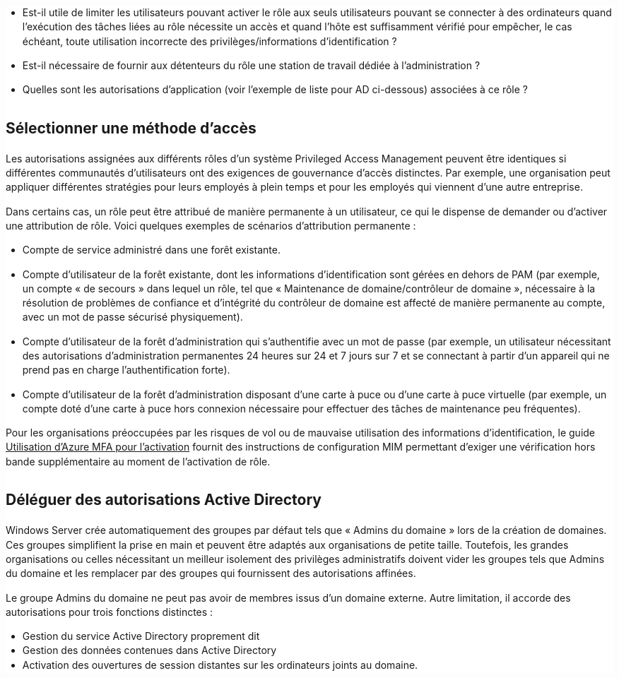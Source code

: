 - Est-il utile de limiter les utilisateurs pouvant activer le rôle aux seuls utilisateurs pouvant se connecter à des ordinateurs quand l’exécution des tâches liées au rôle nécessite un accès et quand l’hôte est suffisamment vérifié pour empêcher, le cas échéant, toute utilisation incorrecte des privilèges/informations d’identification ?

- Est-il nécessaire de fournir aux détenteurs du rôle une station de travail dédiée à l’administration ?

- Quelles sont les autorisations d’application (voir l’exemple de liste pour AD ci-dessous) associées à ce rôle ?

## Sélectionner une méthode d’accès

Les autorisations assignées aux différents rôles d’un système Privileged Access Management peuvent être identiques si différentes communautés d’utilisateurs ont des exigences de gouvernance d’accès distinctes. Par exemple, une organisation peut appliquer différentes stratégies pour leurs employés à plein temps et pour les employés qui viennent d’une autre entreprise.

Dans certains cas, un rôle peut être attribué de manière permanente à un utilisateur, ce qui le dispense de demander ou d’activer une attribution de rôle. Voici quelques exemples de scénarios d’attribution permanente :

- Compte de service administré dans une forêt existante.

- Compte d’utilisateur de la forêt existante, dont les informations d’identification sont gérées en dehors de PAM (par exemple, un compte « de secours » dans lequel un rôle, tel que « Maintenance de domaine/contrôleur de domaine », nécessaire à la résolution de problèmes de confiance et d’intégrité du contrôleur de domaine est affecté de manière permanente au compte, avec un mot de passe sécurisé physiquement).

- Compte d’utilisateur de la forêt d’administration qui s’authentifie avec un mot de passe (par exemple, un utilisateur nécessitant des autorisations d’administration permanentes 24 heures sur 24 et 7 jours sur 7 et se connectant à partir d’un appareil qui ne prend pas en charge l’authentification forte).

- Compte d’utilisateur de la forêt d’administration disposant d’une carte à puce ou d’une carte à puce virtuelle (par exemple, un compte doté d’une carte à puce hors connexion nécessaire pour effectuer des tâches de maintenance peu fréquentes).

Pour les organisations préoccupées par les risques de vol ou de mauvaise utilisation des informations d’identification, le guide [Utilisation d’Azure MFA pour l’activation](use-azure-mfa-for-activation.md) fournit des instructions de configuration MIM permettant d’exiger une vérification hors bande supplémentaire au moment de l’activation de rôle.

## Déléguer des autorisations Active Directory

Windows Server crée automatiquement des groupes par défaut tels que « Admins du domaine » lors de la création de domaines. Ces groupes simplifient la prise en main et peuvent être adaptés aux organisations de petite taille. Toutefois, les grandes organisations ou celles nécessitant un meilleur isolement des privilèges administratifs doivent vider les groupes tels que Admins du domaine et les remplacer par des groupes qui fournissent des autorisations affinées.

Le groupe Admins du domaine ne peut pas avoir de membres issus d’un domaine externe. Autre limitation, il accorde des autorisations pour trois fonctions distinctes :  
- Gestion du service Active Directory proprement dit  
- Gestion des données contenues dans Active Directory  
- Activation des ouvertures de session distantes sur les ordinateurs joints au domaine.
